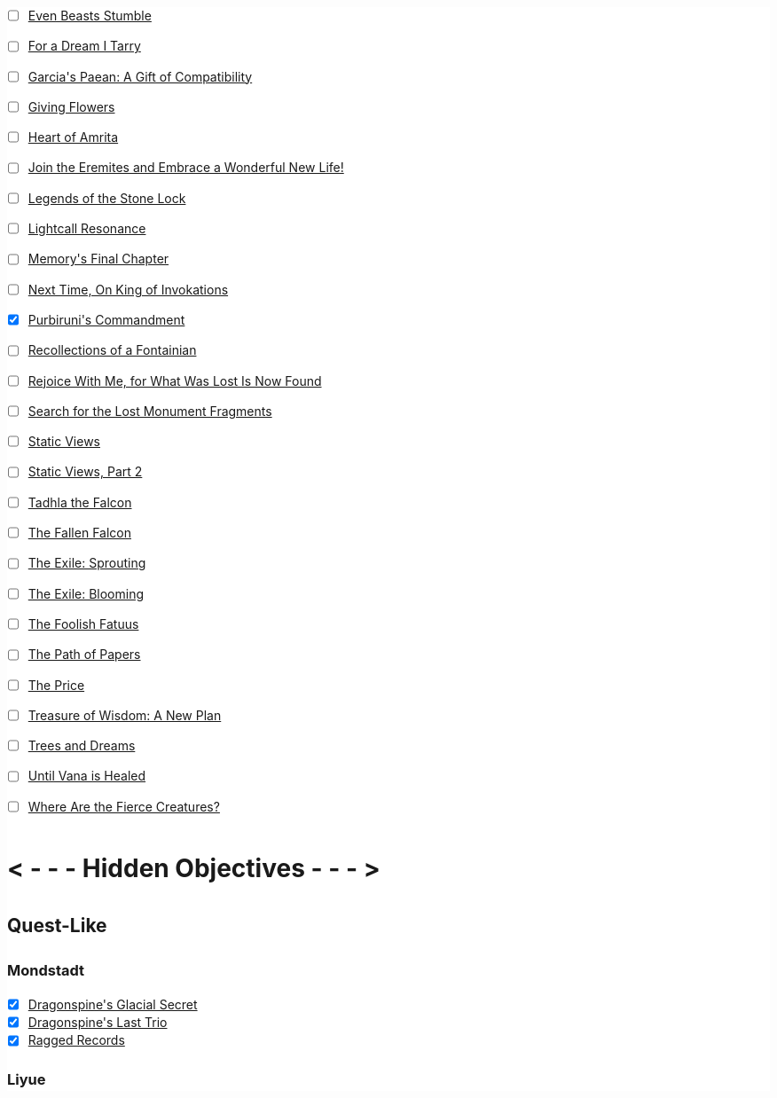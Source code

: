 - [ ] [Even Beasts Stumble](https://genshin-impact.fandom.com/wiki/Even_Beasts_Stumble)
- [ ] [For a Dream I Tarry](https://genshin-impact.fandom.com/wiki/For_a_Dream_I_Tarry)
- [ ] [Garcia's Paean: A Gift of Compatibility](https://genshin-impact.fandom.com/wiki/Garcia's_Paean:_A_Gift_of_Compatibility)
- [ ] [Giving Flowers](https://genshin-impact.fandom.com/wiki/Giving_Flowers)
- [ ] [Heart of Amrita](https://genshin-impact.fandom.com/wiki/Heart_of_Amrita)
- [ ] [Join the Eremites and Embrace a Wonderful New Life!](https://genshin-impact.fandom.com/wiki/Join_the_Eremites_and_Embrace_a_Wonderful_New_Life!)
- [ ] [Legends of the Stone Lock](https://genshin-impact.fandom.com/wiki/Legends_of_the_Stone_Lock)
- [ ] [Lightcall Resonance](https://genshin-impact.fandom.com/wiki/Lightcall_Resonance)
- [ ] [Memory's Final Chapter](https://genshin-impact.fandom.com/wiki/Memory's_Final_Chapter)
- [ ] [Next Time, On King of Invokations](https://genshin-impact.fandom.com/wiki/Next_Time,_On_King_of_Invokations)
- [x] [Purbiruni's Commandment](https://genshin-impact.fandom.com/wiki/Purbiruni's_Commandment)
- [ ] [Recollections of a Fontainian](https://genshin-impact.fandom.com/wiki/Recollections_of_a_Fontainian)
- [ ] [Rejoice With Me, for What Was Lost Is Now Found](https://genshin-impact.fandom.com/wiki/Rejoice_With_Me,_for_What_Was_Lost_Is_Now_Found)
- [ ] [Search for the Lost Monument Fragments](https://genshin-impact.fandom.com/wiki/Search_for_the_Lost_Monument_Fragments)
- [ ] [Static Views](https://genshin-impact.fandom.com/wiki/Static_Views)
- [ ] [Static Views, Part 2](https://genshin-impact.fandom.com/wiki/Static_Views,_Part_2)
- [ ] [Tadhla the Falcon](https://genshin-impact.fandom.com/wiki/Tadhla_the_Falcon)
- [ ] [The Fallen Falcon](https://genshin-impact.fandom.com/wiki/The_Fallen_Falcon)
- [ ] [The Exile: Sprouting](https://genshin-impact.fandom.com/wiki/The_Exile:_Sprouting)
- [ ] [The Exile: Blooming](https://genshin-impact.fandom.com/wiki/The_Exile:_Blooming)
- [ ] [The Foolish Fatuus](https://genshin-impact.fandom.com/wiki/The_Foolish_Fatuus)
- [ ] [The Path of Papers](https://genshin-impact.fandom.com/wiki/The_Path_of_Papers)
- [ ] [The Price](https://genshin-impact.fandom.com/wiki/The_Price)
- [ ] [Treasure of Wisdom: A New Plan](https://genshin-impact.fandom.com/wiki/Treasure_of_Wisdom:_A_New_Plan)
- [ ] [Trees and Dreams](https://genshin-impact.fandom.com/wiki/Trees_and_Dreams)
- [ ] [Until Vana is Healed](https://genshin-impact.fandom.com/wiki/Until_Vana_is_Healed)
- [ ] [Where Are the Fierce Creatures?](https://genshin-impact.fandom.com/wiki/Where_Are_the_Fierce_Creatures%3F)





# < - - - Hidden Objectives - - - >

## Quest-Like

### Mondstadt

- [x] [Dragonspine's Glacial Secret](https://genshin-impact.fandom.com/wiki/Dragonspine's_Glacial_Secret)
- [x] [Dragonspine's Last Trio](https://genshin-impact.fandom.com/wiki/Dragonspine's_Last_Trio)
- [x] [Ragged Records](https://genshin-impact.fandom.com/wiki/Ragged_Records)

### Liyue
